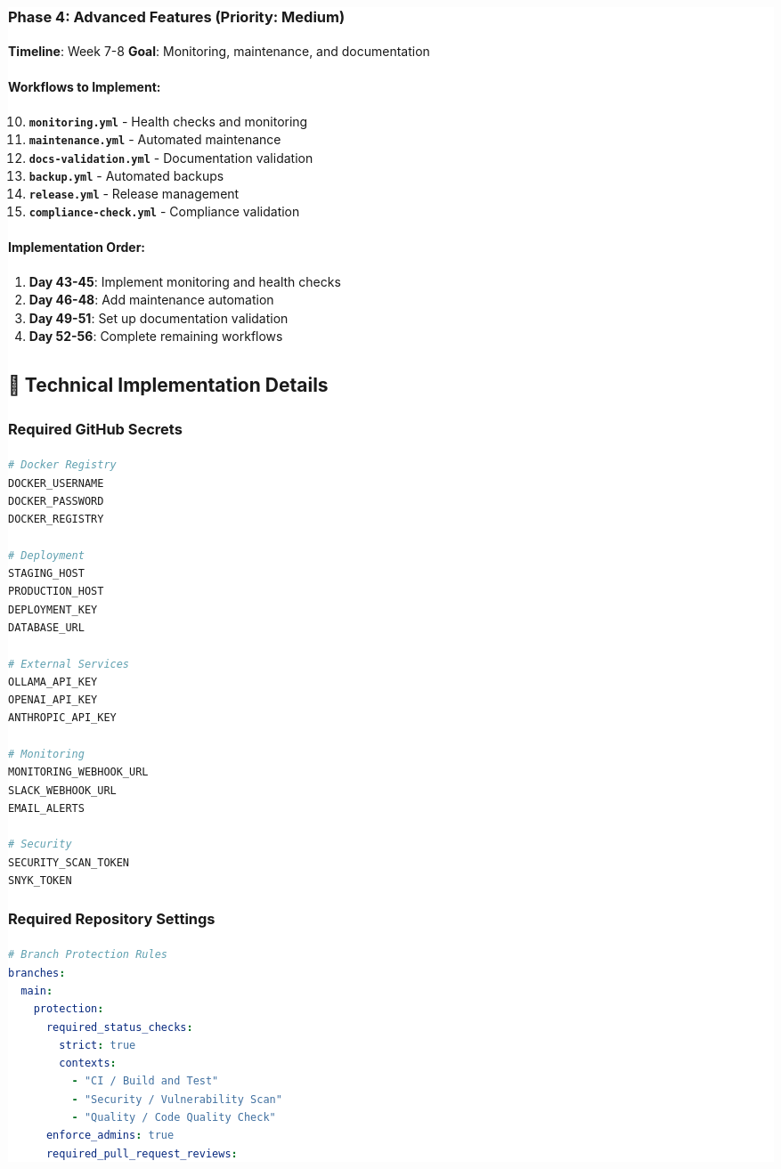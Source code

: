 ### Phase 4: Advanced Features (Priority: Medium)
**Timeline**: Week 7-8
**Goal**: Monitoring, maintenance, and documentation

#### Workflows to Implement:
10. **`monitoring.yml`** - Health checks and monitoring
11. **`maintenance.yml`** - Automated maintenance
12. **`docs-validation.yml`** - Documentation validation
13. **`backup.yml`** - Automated backups
14. **`release.yml`** - Release management
15. **`compliance-check.yml`** - Compliance validation

#### Implementation Order:
1. **Day 43-45**: Implement monitoring and health checks
2. **Day 46-48**: Add maintenance automation
3. **Day 49-51**: Set up documentation validation
4. **Day 52-56**: Complete remaining workflows

## 🔧 Technical Implementation Details

### Required GitHub Secrets
```bash
# Docker Registry
DOCKER_USERNAME
DOCKER_PASSWORD
DOCKER_REGISTRY

# Deployment
STAGING_HOST
PRODUCTION_HOST
DEPLOYMENT_KEY
DATABASE_URL

# External Services
OLLAMA_API_KEY
OPENAI_API_KEY
ANTHROPIC_API_KEY

# Monitoring
MONITORING_WEBHOOK_URL
SLACK_WEBHOOK_URL
EMAIL_ALERTS

# Security
SECURITY_SCAN_TOKEN
SNYK_TOKEN
```

### Required Repository Settings
```yaml
# Branch Protection Rules
branches:
  main:
    protection:
      required_status_checks:
        strict: true
        contexts:
          - "CI / Build and Test"
          - "Security / Vulnerability Scan"
          - "Quality / Code Quality Check"
      enforce_admins: true
      required_pull_request_reviews:
```